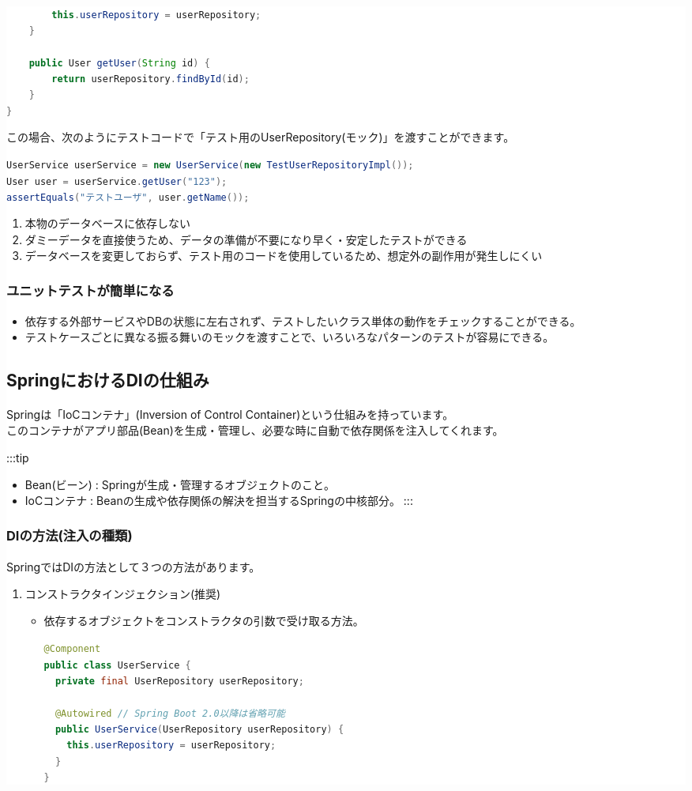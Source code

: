 ```java
        this.userRepository = userRepository;
    }

    public User getUser(String id) {
        return userRepository.findById(id);
    }
}
```

この場合、次のようにテストコードで「テスト用のUserRepository(モック)」を渡すことができます。

```java
UserService userService = new UserService(new TestUserRepositoryImpl());
User user = userService.getUser("123");
assertEquals("テストユーザ", user.getName());
```

1. 本物のデータベースに依存しない
1. ダミーデータを直接使うため、データの準備が不要になり早く・安定したテストができる
1. データベースを変更しておらず、テスト用のコードを使用しているため、想定外の副作用が発生しにくい

### **ユニットテストが簡単になる**

- 依存する外部サービスやDBの状態に左右されず、テストしたいクラス単体の動作をチェックすることができる。
- テストケースごとに異なる振る舞いのモックを渡すことで、いろいろなパターンのテストが容易にできる。

## **SpringにおけるDIの仕組み**

Springは「IoCコンテナ」(Inversion of Control Container)という仕組みを持っています。  
このコンテナがアプリ部品(Bean)を生成・管理し、必要な時に自動で依存関係を注入してくれます。

:::tip

- Bean(ビーン) : Springが生成・管理するオブジェクトのこと。
- IoCコンテナ : Beanの生成や依存関係の解決を担当するSpringの中核部分。
  :::

### **DIの方法(注入の種類)**

SpringではDIの方法として３つの方法があります。

1. コンストラクタインジェクション(推奨)

   - 依存するオブジェクトをコンストラクタの引数で受け取る方法。

     ```java
     @Component
     public class UserService {
       private final UserRepository userRepository;

       @Autowired // Spring Boot 2.0以降は省略可能
       public UserService(UserRepository userRepository) {
         this.userRepository = userRepository;
       }
     }
     ```
